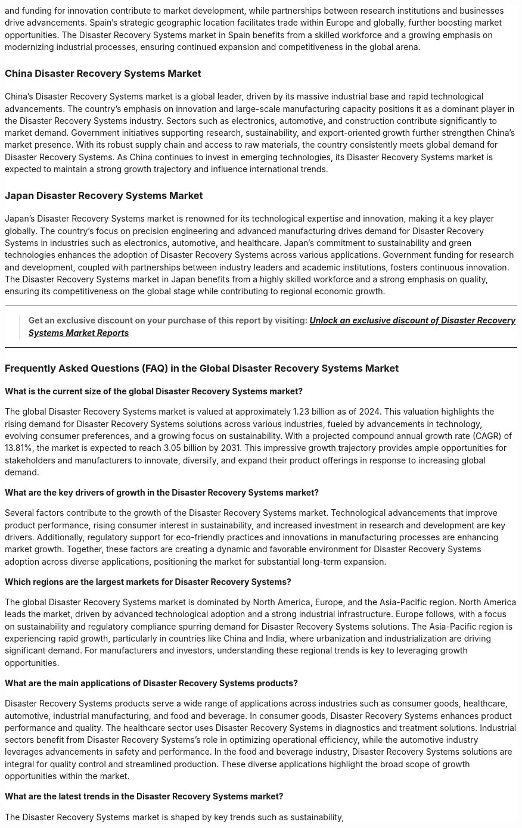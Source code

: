 and funding for innovation contribute to market development, while partnerships between research institutions and businesses drive advancements. Spain&rsquo;s strategic geographic location facilitates trade within Europe and globally, further boosting market opportunities. The Disaster Recovery Systems market in Spain benefits from a skilled workforce and a growing emphasis on modernizing industrial processes, ensuring continued expansion and competitiveness in the global arena.</p><h3>China Disaster Recovery Systems Market</h3><p>China&rsquo;s Disaster Recovery Systems market is a global leader, driven by its massive industrial base and rapid technological advancements. The country&rsquo;s emphasis on innovation and large-scale manufacturing capacity positions it as a dominant player in the Disaster Recovery Systems industry. Sectors such as electronics, automotive, and construction contribute significantly to market demand. Government initiatives supporting research, sustainability, and export-oriented growth further strengthen China&rsquo;s market presence. With its robust supply chain and access to raw materials, the country consistently meets global demand for Disaster Recovery Systems. As China continues to invest in emerging technologies, its Disaster Recovery Systems market is expected to maintain a strong growth trajectory and influence international trends.</p><h3>Japan Disaster Recovery Systems Market</h3><p>Japan&rsquo;s Disaster Recovery Systems market is renowned for its technological expertise and innovation, making it a key player globally. The country&rsquo;s focus on precision engineering and advanced manufacturing drives demand for Disaster Recovery Systems in industries such as electronics, automotive, and healthcare. Japan&rsquo;s commitment to sustainability and green technologies enhances the adoption of Disaster Recovery Systems across various applications. Government funding for research and development, coupled with partnerships between industry leaders and academic institutions, fosters continuous innovation. The Disaster Recovery Systems market in Japan benefits from a highly skilled workforce and a strong emphasis on quality, ensuring its competitiveness on the global stage while contributing to regional economic growth.</p><hr /><blockquote><p><strong>Get an exclusive discount on your purchase of this report by visiting: <em><a href="://marketresearchpulse.com/ask-for-discount/125586?utm_source=Github&amp;utm_medium=0114">Unlock an exclusive discount of Disaster Recovery Systems Market Reports</a></em>&nbsp;</strong></p></blockquote><hr /><h3>Frequently Asked Questions (FAQ) in the Global Disaster Recovery Systems Market</h3><p><strong>What is the current size of the global Disaster Recovery Systems market?</strong></p><p>The global Disaster Recovery Systems market is valued at approximately 1.23 billion as of 2024. This valuation highlights the rising demand for Disaster Recovery Systems solutions across various industries, fueled by advancements in technology, evolving consumer preferences, and a growing focus on sustainability. With a projected compound annual growth rate (CAGR) of 13.81%, the market is expected to reach 3.05 billion by 2031. This impressive growth trajectory provides ample opportunities for stakeholders and manufacturers to innovate, diversify, and expand their product offerings in response to increasing global demand.</p><p><strong>What are the key drivers of growth in the Disaster Recovery Systems market?</strong></p><p>Several factors contribute to the growth of the Disaster Recovery Systems market. Technological advancements that improve product performance, rising consumer interest in sustainability, and increased investment in research and development are key drivers. Additionally, regulatory support for eco-friendly practices and innovations in manufacturing processes are enhancing market growth. Together, these factors are creating a dynamic and favorable environment for Disaster Recovery Systems adoption across diverse applications, positioning the market for substantial long-term expansion.</p><p><strong>Which regions are the largest markets for Disaster Recovery Systems?</strong></p><p>The global Disaster Recovery Systems market is dominated by North America, Europe, and the Asia-Pacific region. North America leads the market, driven by advanced technological adoption and a strong industrial infrastructure. Europe follows, with a focus on sustainability and regulatory compliance spurring demand for Disaster Recovery Systems solutions. The Asia-Pacific region is experiencing rapid growth, particularly in countries like China and India, where urbanization and industrialization are driving significant demand. For manufacturers and investors, understanding these regional trends is key to leveraging growth opportunities.</p><p><strong>What are the main applications of Disaster Recovery Systems products?</strong></p><p>Disaster Recovery Systems products serve a wide range of applications across industries such as consumer goods, healthcare, automotive, industrial manufacturing, and food and beverage. In consumer goods, Disaster Recovery Systems enhances product performance and quality. The healthcare sector uses Disaster Recovery Systems in diagnostics and treatment solutions. Industrial sectors benefit from Disaster Recovery Systems&rsquo;s role in optimizing operational efficiency, while the automotive industry leverages advancements in safety and performance. In the food and beverage industry, Disaster Recovery Systems solutions are integral for quality control and streamlined production. These diverse applications highlight the broad scope of growth opportunities within the market.</p><p><strong>What are the latest trends in the Disaster Recovery Systems market?</strong></p><p>The Disaster Recovery Systems market is shaped by key trends such as sustainability,